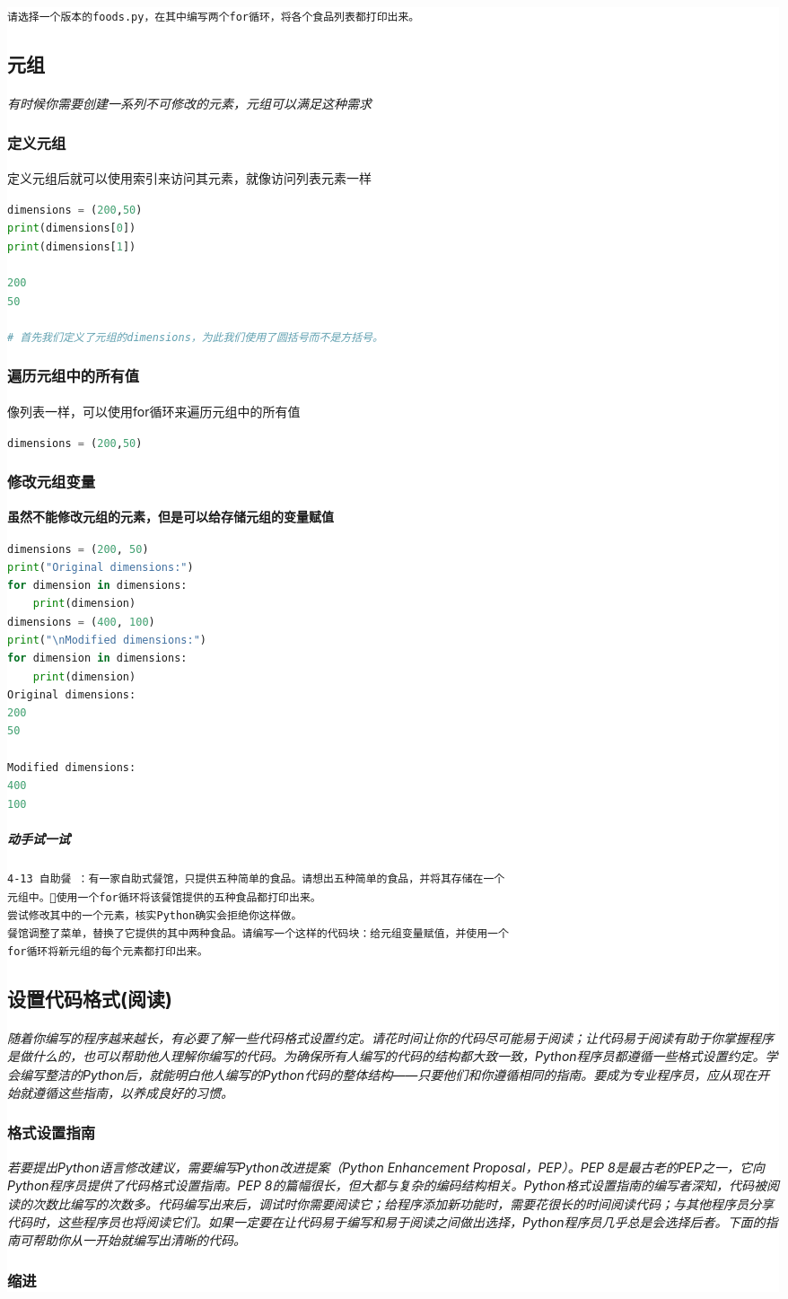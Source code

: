 ```
请选择一个版本的foods.py，在其中编写两个for循环，将各个食品列表都打印出来。
```
## 元组
*有时候你需要创建一系列不可修改的元素，元组可以满足这种需求*
### 定义元组
定义元组后就可以使用索引来访问其元素，就像访问列表元素一样
```python
dimensions = (200,50)
print(dimensions[0])
print(dimensions[1])

200
50

# 首先我们定义了元组的dimensions，为此我们使用了圆括号而不是方括号。
```
### 遍历元组中的所有值
像列表一样，可以使用for循环来遍历元组中的所有值
```python
dimensions = (200,50)
```
### 修改元组变量
**虽然不能修改元组的元素，但是可以给存储元组的变量赋值**
```python
dimensions = (200, 50)
print("Original dimensions:")
for dimension in dimensions: 
	print(dimension)
dimensions = (400, 100)
print("\nModified dimensions:")
for dimension in dimensions:
	print(dimension)
Original dimensions:
200
50

Modified dimensions:
400
100
```
##### 动手试一试
```
4-13 自助餐 ：有一家自助式餐馆，只提供五种简单的食品。请想出五种简单的食品，并将其存储在一个
元组中。使用一个for循环将该餐馆提供的五种食品都打印出来。
尝试修改其中的一个元素，核实Python确实会拒绝你这样做。
餐馆调整了菜单，替换了它提供的其中两种食品。请编写一个这样的代码块：给元组变量赋值，并使用一个
for循环将新元组的每个元素都打印出来。
```
## 设置代码格式(阅读)
*随着你编写的程序越来越长，有必要了解一些代码格式设置约定。请花时间让你的代码尽可能易于阅读；让代码易于阅读有助于你掌握程序是做什么的，也可以帮助他人理解你编写的代码。为确保所有人编写的代码的结构都大致一致，Python程序员都遵循一些格式设置约定。学会编写整洁的Python后，就能明白他人编写的Python代码的整体结构——只要他们和你遵循相同的指南。要成为专业程序员，应从现在开始就遵循这些指南，以养成良好的习惯。*
### 格式设置指南
*若要提出Python语言修改建议，需要编写Python改进提案（Python Enhancement Proposal，PEP）。PEP 8是最古老的PEP之一，它向Python程序员提供了代码格式设置指南。PEP 8的篇幅很长，但大都与复杂的编码结构相关。Python格式设置指南的编写者深知，代码被阅读的次数比编写的次数多。代码编写出来后，调试时你需要阅读它；给程序添加新功能时，需要花很长的时间阅读代码；与其他程序员分享代码时，这些程序员也将阅读它们。如果一定要在让代码易于编写和易于阅读之间做出选择，Python程序员几乎总是会选择后者。下面的指南可帮助你从一开始就编写出清晰的代码。*
### 缩进